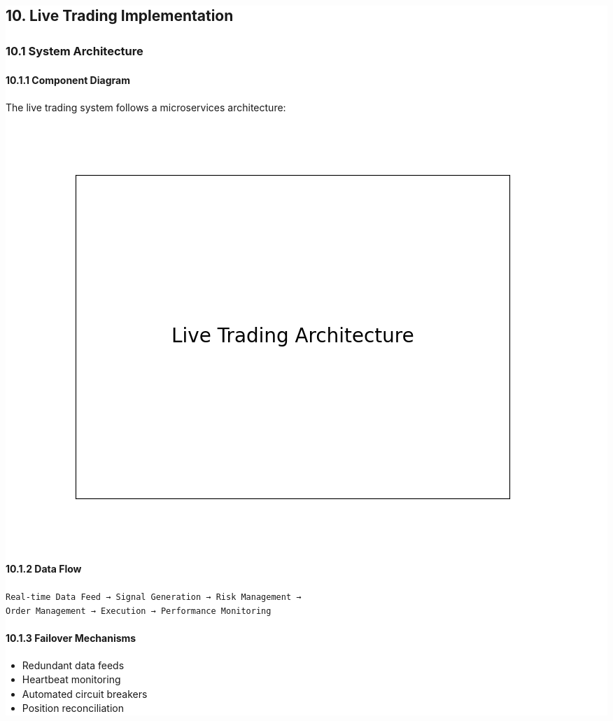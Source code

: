 ## 10. Live Trading Implementation

### 10.1 System Architecture

#### 10.1.1 Component Diagram
The live trading system follows a microservices architecture:

![Live Trading Architecture](./images/live_trading_architecture.png)

#### 10.1.2 Data Flow
```
Real-time Data Feed → Signal Generation → Risk Management → 
Order Management → Execution → Performance Monitoring
```

#### 10.1.3 Failover Mechanisms
- Redundant data feeds
- Heartbeat monitoring
- Automated circuit breakers
- Position reconciliation
